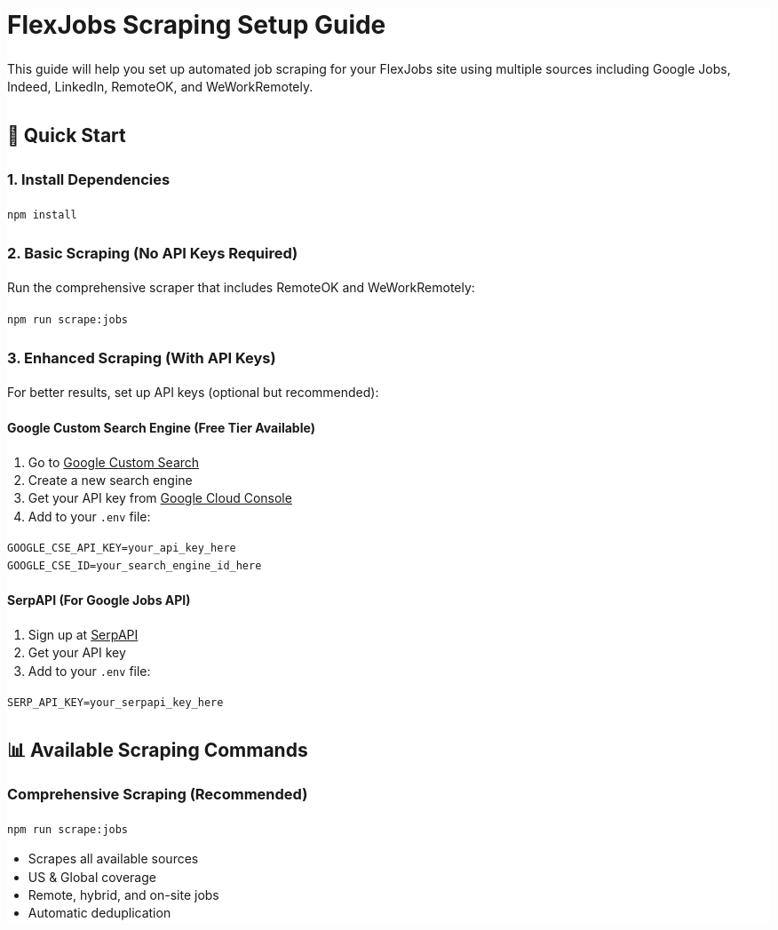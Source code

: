 # FlexJobs Scraping Setup Guide

This guide will help you set up automated job scraping for your FlexJobs site using multiple sources including Google Jobs, Indeed, LinkedIn, RemoteOK, and WeWorkRemotely.

## 🚀 Quick Start

### 1. Install Dependencies

```bash
npm install
```

### 2. Basic Scraping (No API Keys Required)

Run the comprehensive scraper that includes RemoteOK and WeWorkRemotely:

```bash
npm run scrape:jobs
```

### 3. Enhanced Scraping (With API Keys)

For better results, set up API keys (optional but recommended):

#### Google Custom Search Engine (Free Tier Available)
1. Go to [Google Custom Search](https://cse.google.com/)
2. Create a new search engine
3. Get your API key from [Google Cloud Console](https://console.cloud.google.com/apis/credentials)
4. Add to your `.env` file:

```env
GOOGLE_CSE_API_KEY=your_api_key_here
GOOGLE_CSE_ID=your_search_engine_id_here
```

#### SerpAPI (For Google Jobs API)
1. Sign up at [SerpAPI](https://serpapi.com/)
2. Get your API key
3. Add to your `.env` file:

```env
SERP_API_KEY=your_serpapi_key_here
```

## 📊 Available Scraping Commands

### Comprehensive Scraping (Recommended)
```bash
npm run scrape:jobs
```
- Scrapes all available sources
- US & Global coverage
- Remote, hybrid, and on-site jobs
- Automatic deduplication
